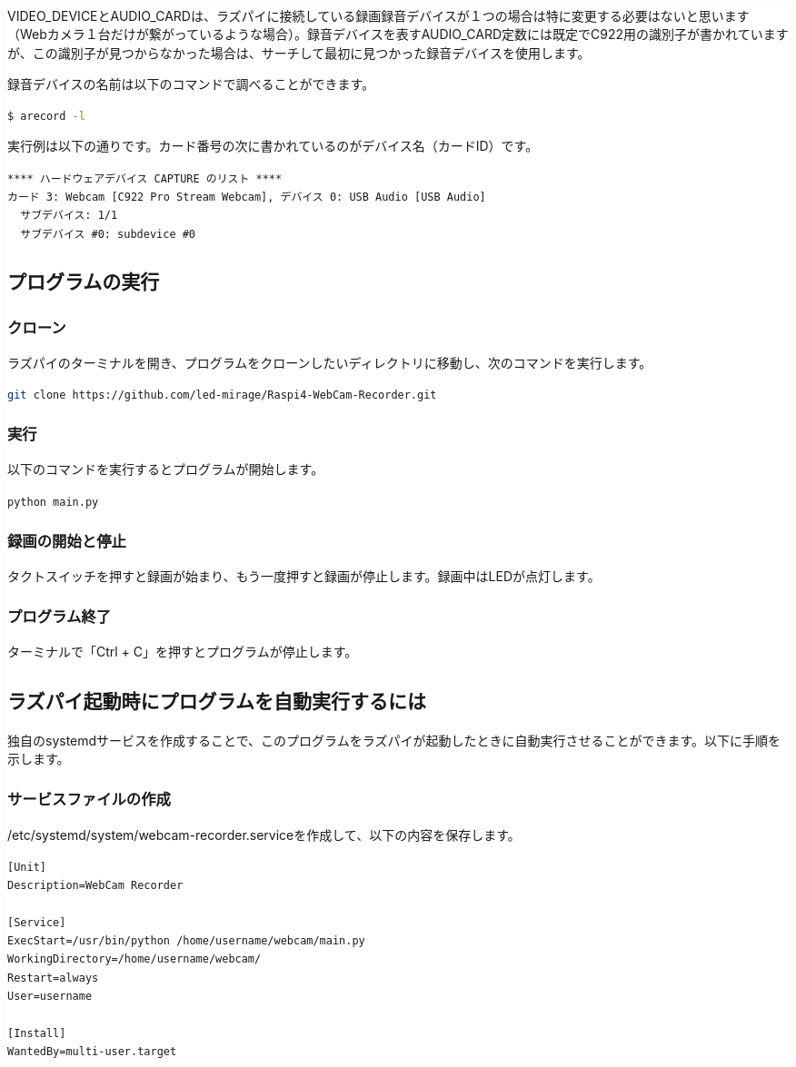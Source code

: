 VIDEO_DEVICEとAUDIO_CARDは、ラズパイに接続している録画録音デバイスが１つの場合は特に変更する必要はないと思います（Webカメラ１台だけが繋がっているような場合）。録音デバイスを表すAUDIO_CARD定数には既定でC922用の識別子が書かれていますが、この識別子が見つからなかった場合は、サーチして最初に見つかった録音デバイスを使用します。

録音デバイスの名前は以下のコマンドで調べることができます。

```bash
$ arecord -l
```

実行例は以下の通りです。カード番号の次に書かれているのがデバイス名（カードID）です。

```
**** ハードウェアデバイス CAPTURE のリスト ****
カード 3: Webcam [C922 Pro Stream Webcam], デバイス 0: USB Audio [USB Audio]
  サブデバイス: 1/1
  サブデバイス #0: subdevice #0
```

## プログラムの実行

### クローン

ラズパイのターミナルを開き、プログラムをクローンしたいディレクトリに移動し、次のコマンドを実行します。

```bash
git clone https://github.com/led-mirage/Raspi4-WebCam-Recorder.git
```

### 実行

以下のコマンドを実行するとプログラムが開始します。

```bash
python main.py
```

### 録画の開始と停止

タクトスイッチを押すと録画が始まり、もう一度押すと録画が停止します。録画中はLEDが点灯します。

### プログラム終了

ターミナルで「Ctrl + C」を押すとプログラムが停止します。

## ラズパイ起動時にプログラムを自動実行するには

独自のsystemdサービスを作成することで、このプログラムをラズパイが起動したときに自動実行させることができます。以下に手順を示します。

### サービスファイルの作成

/etc/systemd/system/webcam-recorder.serviceを作成して、以下の内容を保存します。

```
[Unit]
Description=WebCam Recorder

[Service]
ExecStart=/usr/bin/python /home/username/webcam/main.py
WorkingDirectory=/home/username/webcam/
Restart=always
User=username

[Install]
WantedBy=multi-user.target
```
